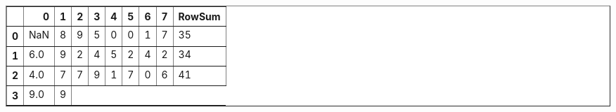 
<div>
<style scoped>
    .dataframe tbody tr th:only-of-type {
        vertical-align: middle;
    }

</style>

<table border="1" class="dataframe">
  <thead>
    <tr style="text-align: right;">
      <th></th>
      <th>0</th>
      <th>1</th>
      <th>2</th>
      <th>3</th>
      <th>4</th>
      <th>5</th>
      <th>6</th>
      <th>7</th>
      <th>RowSum</th>
    </tr>
  </thead>
  <tbody>
    <tr>
      <th>0</th>
      <td>NaN</td>
      <td>8</td>
      <td>9</td>
      <td>5</td>
      <td>0</td>
      <td>0</td>
      <td>1</td>
      <td>7</td>
      <td>35</td>
    </tr>
    <tr>
      <th>1</th>
      <td>6.0</td>
      <td>9</td>
      <td>2</td>
      <td>4</td>
      <td>5</td>
      <td>2</td>
      <td>4</td>
      <td>2</td>
      <td>34</td>
    </tr>
    <tr>
      <th>2</th>
      <td>4.0</td>
      <td>7</td>
      <td>7</td>
      <td>9</td>
      <td>1</td>
      <td>7</td>
      <td>0</td>
      <td>6</td>
      <td>41</td>
    </tr>
    <tr>
      <th>3</th>
      <td>9.0</td>
      <td>9</td>
